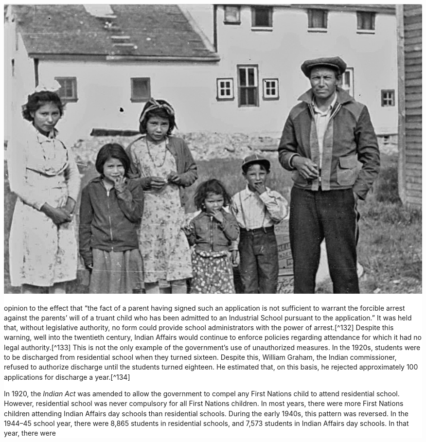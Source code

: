 ![Aboriginal family at the Elkhorn, Manitoba, school. Indian Affairs took the position that once parents enrolled their children in a residential school, only the government could determine when they would be discharged. General Synod Archives, Anglican Church of Canada, P75-103-S8-56.](image-autofix/page-070.jpg)

opinion to the effect that “the fact of a parent having signed such an application is not sufficient to warrant the forcible arrest against the parents’ will of a truant child who has been admitted to an Industrial School pursuant to the application.”
It was held that, without legislative authority, no form could provide school administrators with the power of arrest.[^132]
Despite this warning, well into the twentieth century, Indian Affairs would continue to enforce policies regarding attendance for which it had no legal authority.[^133]
This is not the only example of the government’s use of unauthorized measures.
In the 1920s, students were to be discharged from residential school when they turned sixteen.
Despite this, William Graham, the Indian commissioner, refused to authorize discharge until the students turned eighteen.
He estimated that, on this basis, he rejected approximately 100 applications for discharge a year.[^134]

In 1920, the _Indian Act_ was amended to allow the government to compel any First Nations child to attend residential school.
However, residential school was never compulsory for all First Nations children.
In most years, there were more First Nations children attending Indian Affairs day schools than residential schools.
During the early 1940s, this pattern was reversed.
In the 1944–45 school year, there were 8,865 students in residential schools, and 7,573 students in Indian Affairs day schools.
In that year, there were